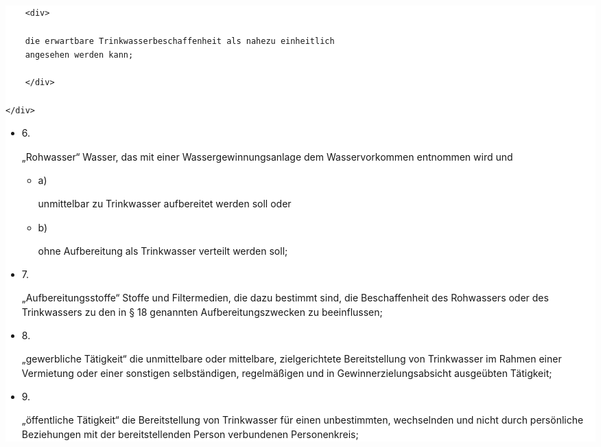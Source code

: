         <div>
        
        die erwartbare Trinkwasserbeschaffenheit als nahezu einheitlich
        angesehen werden kann;
        
        </div>
    
    </div>

  - 6\.
    
    <div>
    
    „Rohwasser“ Wasser, das mit einer Wassergewinnungsanlage dem
    Wasservorkommen entnommen wird und
    
      - a)
        
        <div>
        
        unmittelbar zu Trinkwasser aufbereitet werden soll oder
        
        </div>
    
      - b)
        
        <div>
        
        ohne Aufbereitung als Trinkwasser verteilt werden soll;
        
        </div>
    
    </div>

  - 7\.
    
    <div>
    
    „Aufbereitungsstoffe“ Stoffe und Filtermedien, die dazu bestimmt
    sind, die Beschaffenheit des Rohwassers oder des Trinkwassers zu den
    in § 18 genannten Aufbereitungszwecken zu beeinflussen;
    
    </div>

  - 8\.
    
    <div>
    
    „gewerbliche Tätigkeit“ die unmittelbare oder mittelbare,
    zielgerichtete Bereitstellung von Trinkwasser im Rahmen einer
    Vermietung oder einer sonstigen selbständigen, regelmäßigen und in
    Gewinnerzielungsabsicht ausgeübten Tätigkeit;
    
    </div>

  - 9\.
    
    <div>
    
    „öffentliche Tätigkeit“ die Bereitstellung von Trinkwasser für einen
    unbestimmten, wechselnden und nicht durch persönliche Beziehungen
    mit der bereitstellenden Person verbundenen Personenkreis;
    